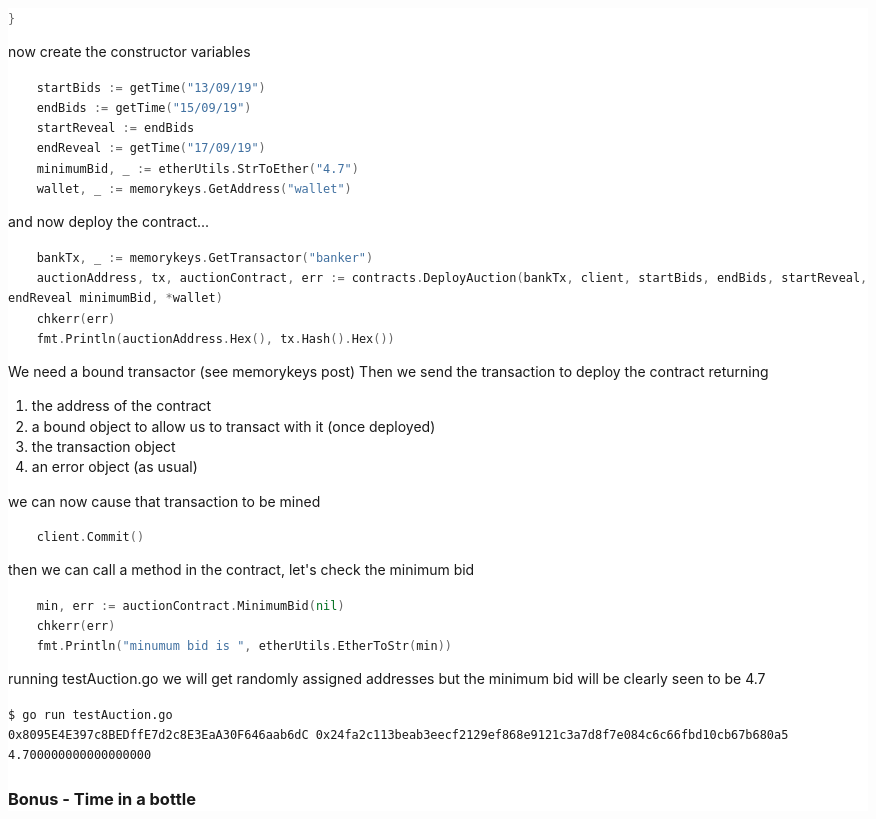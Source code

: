 ``` go
}
```

now create the constructor variables

``` go
    startBids := getTime("13/09/19")
    endBids := getTime("15/09/19")
    startReveal := endBids
    endReveal := getTime("17/09/19")
    minimumBid, _ := etherUtils.StrToEther("4.7")
    wallet, _ := memorykeys.GetAddress("wallet")
```

and now deploy the contract...

``` go
    bankTx, _ := memorykeys.GetTransactor("banker")
    auctionAddress, tx, auctionContract, err := contracts.DeployAuction(bankTx, client, startBids, endBids, startReveal, endReveal minimumBid, *wallet)
    chkerr(err)
    fmt.Println(auctionAddress.Hex(), tx.Hash().Hex())
```

We need a bound transactor (see memorykeys post)
Then we send the transaction to deploy the contract returning

1. the address of the contract
2. a bound object to allow us to transact with it (once deployed)
3. the transaction object
4. an error object (as usual)

we can now cause that transaction to be mined

``` go
    client.Commit()
```

then we can call a method in the contract, let's check the minimum bid

``` go
    min, err := auctionContract.MinimumBid(nil)
    chkerr(err)
    fmt.Println("minumum bid is ", etherUtils.EtherToStr(min))
```



running testAuction.go we will get randomly assigned addresses but the minimum bid will be clearly seen to be 4.7

``` sh
$ go run testAuction.go
0x8095E4E397c8BEDffE7d2c8E3EaA30F646aab6dC 0x24fa2c113beab3eecf2129ef868e9121c3a7d8f7e084c6c66fbd10cb67b680a5
4.700000000000000000
```

### Bonus - Time in a bottle
